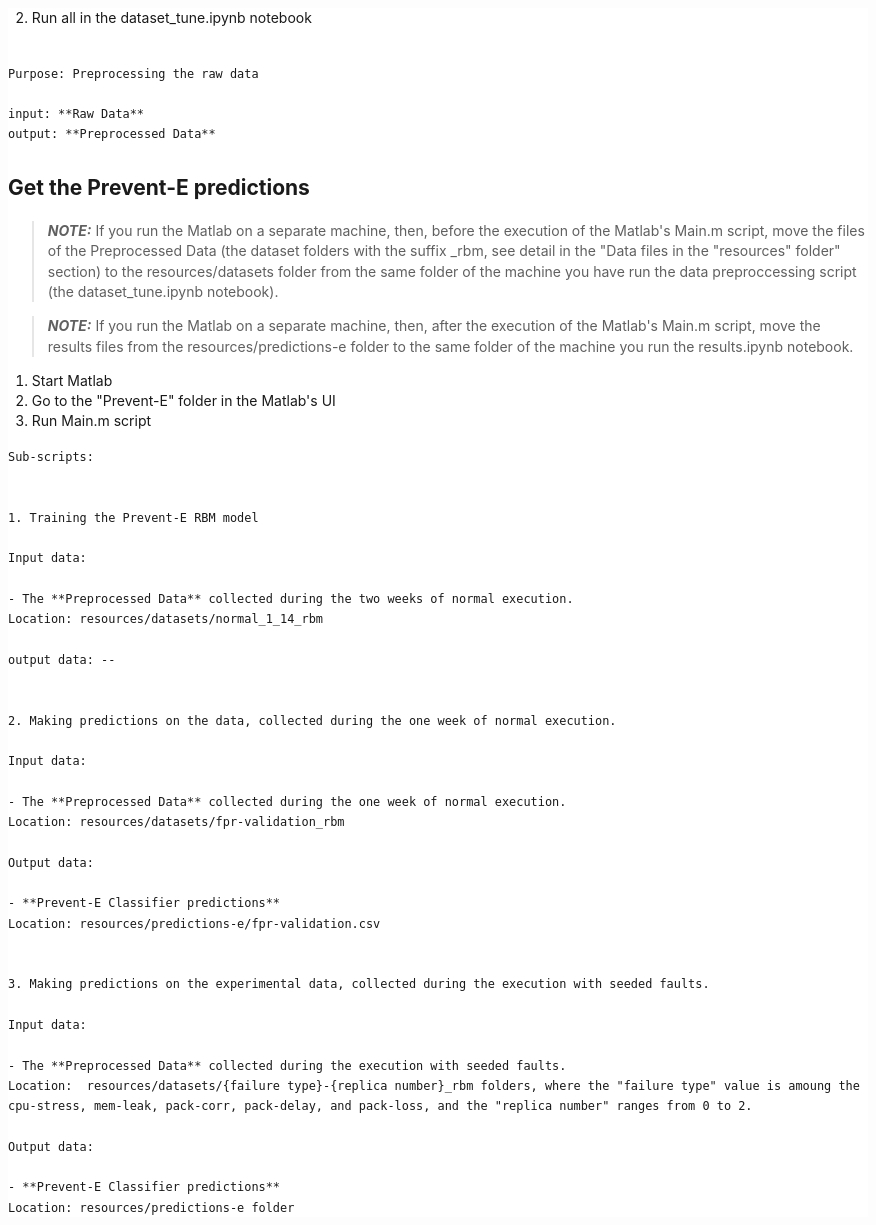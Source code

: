 
2. Run all in the dataset_tune.ipynb notebook
```

Purpose: Preprocessing the raw data

input: **Raw Data**
output: **Preprocessed Data**
```

## Get the Prevent-E predictions

> **_NOTE:_**  If you run the Matlab on a separate machine, then, before the execution of the Matlab's Main.m script, move the files of the Preprocessed Data (the dataset folders with the suffix _rbm, see detail in the "Data files in the "resources" folder" section) to the resources/datasets folder from the same folder of the machine you have run the data preproccessing script (the dataset_tune.ipynb notebook).

> **_NOTE:_**  If you run the Matlab on a separate machine, then, after the execution of the Matlab's Main.m script, move the results files from the resources/predictions-e folder to the same folder of the machine you run the results.ipynb notebook.

1. Start Matlab
2. Go to the "Prevent-E" folder in the Matlab's UI
3. Run Main.m script

```
Sub-scripts: 


1. Training the Prevent-E RBM model

Input data:

- The **Preprocessed Data** collected during the two weeks of normal execution.
Location: resources/datasets/normal_1_14_rbm

output data: --


2. Making predictions on the data, collected during the one week of normal execution.

Input data:

- The **Preprocessed Data** collected during the one week of normal execution. 
Location: resources/datasets/fpr-validation_rbm

Output data:

- **Prevent-E Classifier predictions**
Location: resources/predictions-e/fpr-validation.csv


3. Making predictions on the experimental data, collected during the execution with seeded faults.

Input data:

- The **Preprocessed Data** collected during the execution with seeded faults.
Location:  resources/datasets/{failure type}-{replica number}_rbm folders, where the "failure type" value is amoung the cpu-stress, mem-leak, pack-corr, pack-delay, and pack-loss, and the "replica number" ranges from 0 to 2.

Output data:

- **Prevent-E Classifier predictions**
Location: resources/predictions-e folder
```